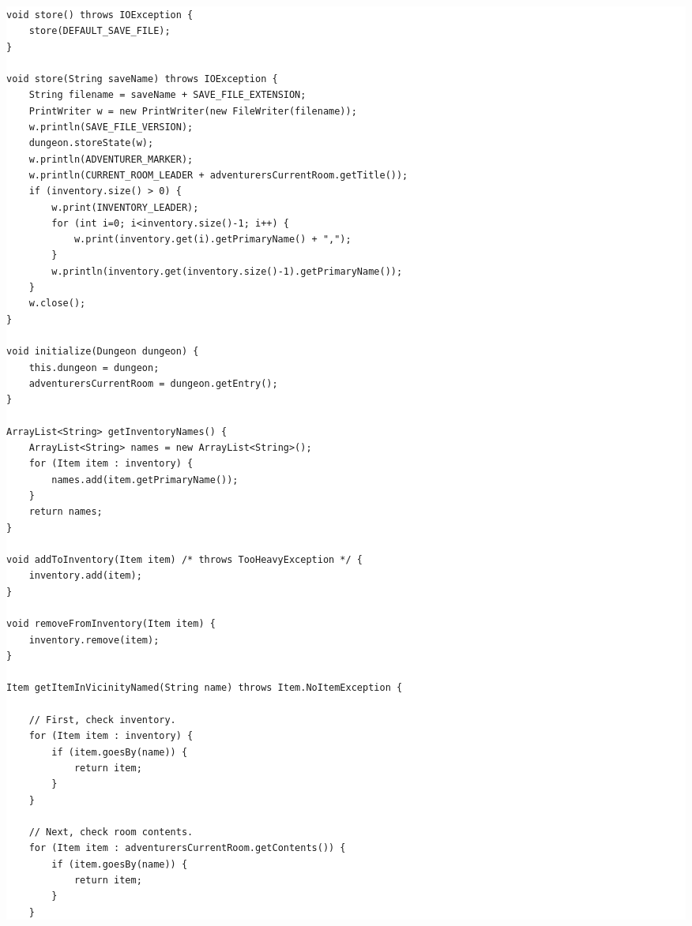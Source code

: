     void store() throws IOException {
        store(DEFAULT_SAVE_FILE);
    }

    void store(String saveName) throws IOException {
        String filename = saveName + SAVE_FILE_EXTENSION;
        PrintWriter w = new PrintWriter(new FileWriter(filename));
        w.println(SAVE_FILE_VERSION);
        dungeon.storeState(w);
        w.println(ADVENTURER_MARKER);
        w.println(CURRENT_ROOM_LEADER + adventurersCurrentRoom.getTitle());
        if (inventory.size() > 0) {
            w.print(INVENTORY_LEADER);
            for (int i=0; i<inventory.size()-1; i++) {
                w.print(inventory.get(i).getPrimaryName() + ",");
            }
            w.println(inventory.get(inventory.size()-1).getPrimaryName());
        }
        w.close();
    }

    void initialize(Dungeon dungeon) {
        this.dungeon = dungeon;
        adventurersCurrentRoom = dungeon.getEntry();
    }

    ArrayList<String> getInventoryNames() {
        ArrayList<String> names = new ArrayList<String>();
        for (Item item : inventory) {
            names.add(item.getPrimaryName());
        }
        return names;
    }

    void addToInventory(Item item) /* throws TooHeavyException */ {
        inventory.add(item);
    }

    void removeFromInventory(Item item) {
        inventory.remove(item);
    }

    Item getItemInVicinityNamed(String name) throws Item.NoItemException {

        // First, check inventory.
        for (Item item : inventory) {
            if (item.goesBy(name)) {
                return item;
            }
        }

        // Next, check room contents.
        for (Item item : adventurersCurrentRoom.getContents()) {
            if (item.goesBy(name)) {
                return item;
            }
        }
